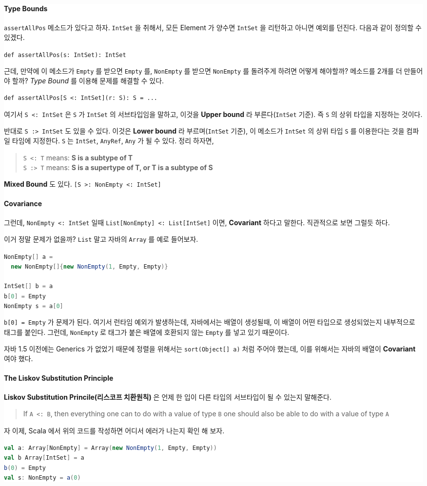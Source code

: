 #### Type Bounds

`assertAllPos` 메소드가 있다고 하자. `IntSet` 을 취해서, 모든 Element 가 양수면 `IntSet` 을 리턴하고 아니면 예외를 던진다. 다음과 같이 정의할 수 있겠다.

`def assertAllPos(s: IntSet): IntSet`

근데, 만약에 이 메소드가 `Empty` 를 받으면 `Empty` 를, `NonEmpty` 를 받으면 `NonEmpty` 를 돌려주게 하려면 어떻게 해야할까? 메소드를 2개를 더 만들어야 할까? *Type Bound* 를 이용해 문제를 해결할 수 있다.

`def assertAllPos[S <: IntSet](r: S): S = ...`

여기서 `S <: IntSet` 은 `S` 가 `IntSet` 의 서브타입임을 말하고, 이것을 **Upper bound** 라 부른다(`IntSet` 기준). 즉 `S` 의 상위 타입을 지정하는 것이다.

반대로 `S :> IntSet` 도 있을 수 있다. 이것은 **Lower bound** 라 부르며(`IntSet` 기준), 이 메소드가 `IntSet` 의 상위 타입 `S` 를 이용한다는 것을 컴파일 타임에 지정한다. `S` 는 `IntSet`, `AnyRef`, `Any` 가 될 수 있다. 정리 하자면,

> `S <: T` means: **S is a subtype of T**  
> `S :> T` means: **S is a supertype of T, or T is a subtype of S**

**Mixed Bound** 도 있다. `[S >: NonEmpty <: IntSet]`

#### Covariance

그런데, `NonEmpty <: IntSet` 일때 `List[NonEmpty] <: List[IntSet]` 이면, **Covariant** 하다고 말한다. 직관적으로 보면 그럴듯 하다.

이거 정말 문제가 없을까? `List` 말고 자바의 `Array` 를 예로 들어보자.

```java
NonEmpty[] a =
  new NonEmpty[]{new NonEmpty(1, Empty, Empty)}

IntSet[] b = a
b[0] = Empty
NonEmpty s = a[0]
```

`b[0] = Empty` 가 문제가 된다. 여기서 런타임 예외가 발생하는데, 자바에서는 배열이 생성될때, 이 배열이 어떤 타입으로 생성되었는지 내부적으로 태그를 붙인다. 그런데, `NonEmpty` 로 태그가 붙은 배열에 호환되지 않는 `Empty` 를 넣고 있기 때문이다.

자바 1.5 이전에는 Generics 가 없었기 때문에 정렬을 위해서는 `sort(Object[] a)` 처럼 주어야 했는데, 이를 위해서는 자바의 배열이 **Covariant** 여야 했다.

#### The Liskov Substitution Principle

**Liskov Substitution Princile(리스코프 치환원칙)** 은 언제 한 입이 다른 타입의 서브타입이 될 수 있는지 말해준다.

> If `A <: B`, then everything one can to do with a value of type `B` one should also be able to do with a value of type `A`

자 이제, Scala 에서 위의 코드를 작성하면 어디서 에러가 나는지 확인 해 보자.

```scala
val a: Array[NonEmpty] = Array(new NonEmpty(1, Empty, Empty))
val b Array[IntSet] = a
b(0) = Empty
val s: NonEmpty = a(0)
```
